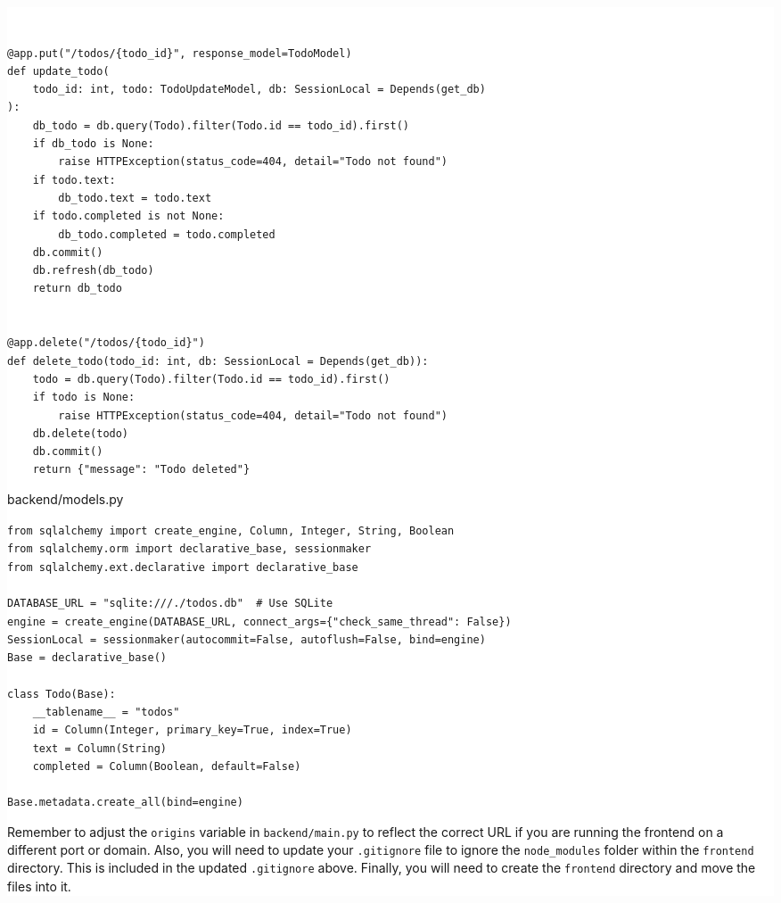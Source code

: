 ```


@app.put("/todos/{todo_id}", response_model=TodoModel)
def update_todo(
    todo_id: int, todo: TodoUpdateModel, db: SessionLocal = Depends(get_db)
):
    db_todo = db.query(Todo).filter(Todo.id == todo_id).first()
    if db_todo is None:
        raise HTTPException(status_code=404, detail="Todo not found")
    if todo.text:
        db_todo.text = todo.text
    if todo.completed is not None:
        db_todo.completed = todo.completed
    db.commit()
    db.refresh(db_todo)
    return db_todo


@app.delete("/todos/{todo_id}")
def delete_todo(todo_id: int, db: SessionLocal = Depends(get_db)):
    todo = db.query(Todo).filter(Todo.id == todo_id).first()
    if todo is None:
        raise HTTPException(status_code=404, detail="Todo not found")
    db.delete(todo)
    db.commit()
    return {"message": "Todo deleted"}
```

backend/models.py
```
from sqlalchemy import create_engine, Column, Integer, String, Boolean
from sqlalchemy.orm import declarative_base, sessionmaker
from sqlalchemy.ext.declarative import declarative_base

DATABASE_URL = "sqlite:///./todos.db"  # Use SQLite
engine = create_engine(DATABASE_URL, connect_args={"check_same_thread": False})
SessionLocal = sessionmaker(autocommit=False, autoflush=False, bind=engine)
Base = declarative_base()

class Todo(Base):
    __tablename__ = "todos"
    id = Column(Integer, primary_key=True, index=True)
    text = Column(String)
    completed = Column(Boolean, default=False)

Base.metadata.create_all(bind=engine)
```

Remember to adjust the `origins` variable in `backend/main.py` to reflect the correct URL if you are running the frontend on a different port or domain.  Also, you will need to update your `.gitignore` file to ignore the `node_modules` folder within the `frontend` directory.  This is included in the updated `.gitignore` above.  Finally, you will need to create the `frontend` directory and move the files into it.
